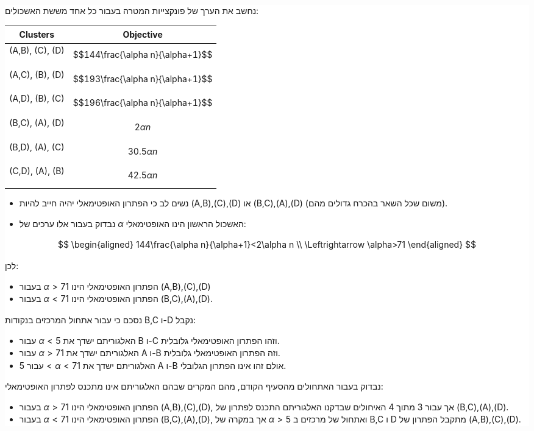 </section><section>

נחשב את הערך של פונקצייות המטרה בעבור כל אחד מששת האשכולים:

<div style="direction=ltr">

| Clusters | Objective |
| -------- | --------- |
| (A,B), (C), (D) | $$144\frac{\alpha n}{\alpha+1}$$ |
| (A,C), (B), (D) | $$193\frac{\alpha n}{\alpha+1}$$ |
| (A,D), (B), (C) | $$196\frac{\alpha n}{\alpha+1}$$ |
| (B,C), (A), (D) | $$2\alpha n$$ |
| (B,D), (A), (C) | $$30.5\alpha n$$ |
| (C,D), (A), (B) | $$42.5\alpha n$$ |

</div>

* נשים לב כי הפתרון האופטימאלי יהיה חייב להיות (A,B),(C),(D) או (B,C),(A),(D) (משום שכל השאר בהכרח גדולים מהם).



</section><section>



* נבדוק בעבור אלו ערכים של $\alpha$ האשכול הראשון הינו האופטימאלי:

$$
\begin{aligned}
144\frac{\alpha n}{\alpha+1}<2\alpha n \\
\Leftrightarrow \alpha>71
\end{aligned}
$$

לכן:

* בעבור $\alpha>71$ הפתרון האופטימאלי הינו (A,B),(C),(D)
* בעבור $\alpha<71$ הפתרון האופטימאלי הינו  (B,C),(A),(D).

</section><section>

נסכם כי עבור אתחול המרכזים בנקודות B,C ו-D נקבל:

- עבור $\alpha<5$  האלגוריתם ישדך את B ו-C וזהו הפתרון האופטימאלי גלובלית.
- עבור $\alpha>71$  האלגוריתם ישדך את A ו-B וזה הפתרון האופטימאלי גלובלית.
- עבור $5<\alpha<71$  האלגוריתם ישדך את A ו-B אולם זהו אינו הפתרון הגלובלי.

</section><section>



נבדוק בעבור האתחולים מהסעיף הקודם, מהם המקרים שבהם האלגוריתם אינו מתכנס לפתרון האופטימאלי:

- בעבור $\alpha>71$ הפתרון האופטימאלי הינו (A,B),(C),(D), אך עבור 3 מתוך 4 האיחולים שבדקנו האלגוריתם התכנס לפתרון של  (B,C),(A),(D).
- בעבור $\alpha<71$ הפתרון האופטימאלי הינו  (B,C),(A),(D), אך במקרה של $\alpha>5$ ואתחול של מרכזים ב B,C ו D מתקבל הפתרון של (A,B),(C),(D).

